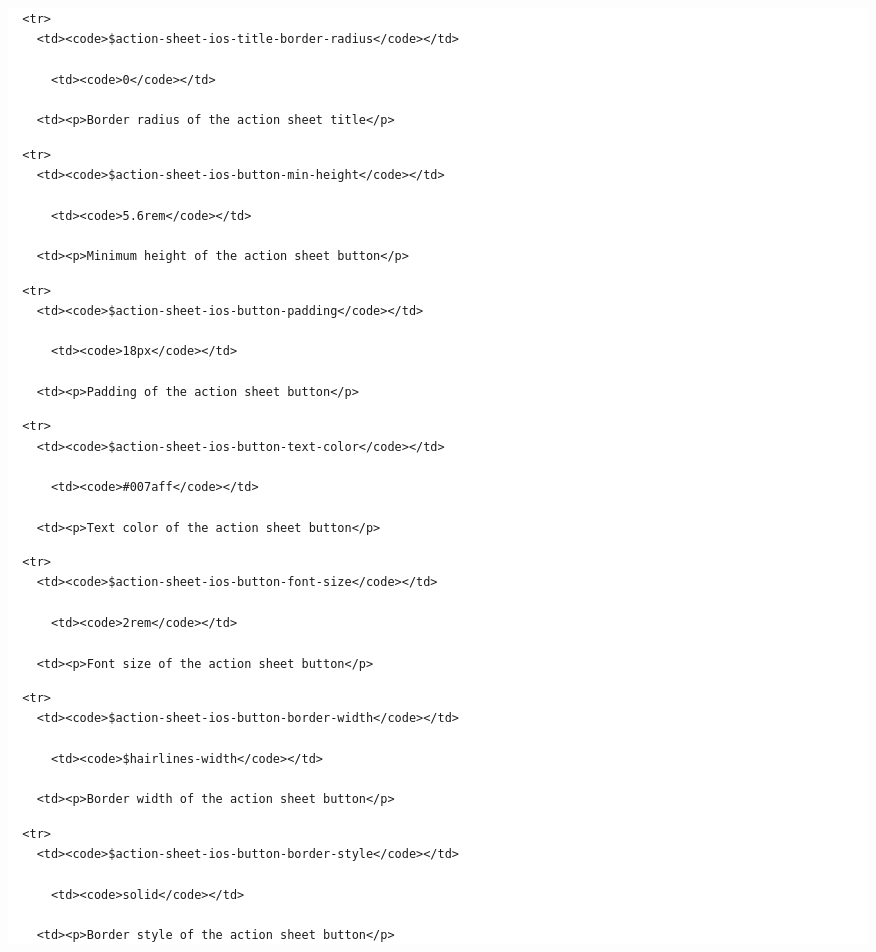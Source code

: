       <tr>
        <td><code>$action-sheet-ios-title-border-radius</code></td>

          <td><code>0</code></td>

        <td><p>Border radius of the action sheet title</p>
</td>
      </tr>

      <tr>
        <td><code>$action-sheet-ios-button-min-height</code></td>

          <td><code>5.6rem</code></td>

        <td><p>Minimum height of the action sheet button</p>
</td>
      </tr>

      <tr>
        <td><code>$action-sheet-ios-button-padding</code></td>

          <td><code>18px</code></td>

        <td><p>Padding of the action sheet button</p>
</td>
      </tr>

      <tr>
        <td><code>$action-sheet-ios-button-text-color</code></td>

          <td><code>#007aff</code></td>

        <td><p>Text color of the action sheet button</p>
</td>
      </tr>

      <tr>
        <td><code>$action-sheet-ios-button-font-size</code></td>

          <td><code>2rem</code></td>

        <td><p>Font size of the action sheet button</p>
</td>
      </tr>

      <tr>
        <td><code>$action-sheet-ios-button-border-width</code></td>

          <td><code>$hairlines-width</code></td>

        <td><p>Border width of the action sheet button</p>
</td>
      </tr>

      <tr>
        <td><code>$action-sheet-ios-button-border-style</code></td>

          <td><code>solid</code></td>

        <td><p>Border style of the action sheet button</p>
</td>
      </tr>
